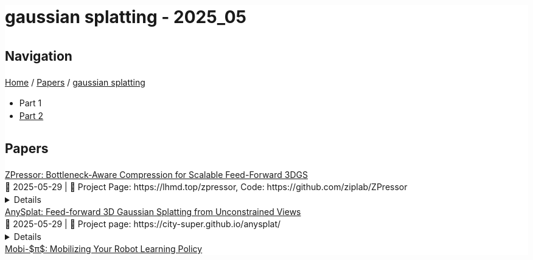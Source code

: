 # gaussian splatting - 2025_05

## Navigation

[Home](https://arxcompass.github.io) / [Papers](https://arxcompass.github.io/papers) / [gaussian splatting](https://arxcompass.github.io/papers/gaussian_splatting)

- Part 1
- [Part 2](papers_2.md)

## Papers

<div class="paper-card">
    <div class="paper-title"><a href="http://arxiv.org/abs/2505.23734v1">ZPressor: Bottleneck-Aware Compression for Scalable Feed-Forward 3DGS</a></div>
    <div class="paper-meta">
      📅 2025-05-29
      | 💬 Project Page: https://lhmd.top/zpressor, Code: https://github.com/ziplab/ZPressor
    </div>
    <details class="paper-abstract">
      Feed-forward 3D Gaussian Splatting (3DGS) models have recently emerged as a promising solution for novel view synthesis, enabling one-pass inference without the need for per-scene 3DGS optimization. However, their scalability is fundamentally constrained by the limited capacity of their encoders, leading to degraded performance or excessive memory consumption as the number of input views increases. In this work, we analyze feed-forward 3DGS frameworks through the lens of the Information Bottleneck principle and introduce ZPressor, a lightweight architecture-agnostic module that enables efficient compression of multi-view inputs into a compact latent state $Z$ that retains essential scene information while discarding redundancy. Concretely, ZPressor enables existing feed-forward 3DGS models to scale to over 100 input views at 480P resolution on an 80GB GPU, by partitioning the views into anchor and support sets and using cross attention to compress the information from the support views into anchor views, forming the compressed latent state $Z$. We show that integrating ZPressor into several state-of-the-art feed-forward 3DGS models consistently improves performance under moderate input views and enhances robustness under dense view settings on two large-scale benchmarks DL3DV-10K and RealEstate10K. The video results, code and trained models are available on our project page: https://lhmd.top/zpressor.
    </details>
</div>
<div class="paper-card">
    <div class="paper-title"><a href="http://arxiv.org/abs/2505.23716v1">AnySplat: Feed-forward 3D Gaussian Splatting from Unconstrained Views</a></div>
    <div class="paper-meta">
      📅 2025-05-29
      | 💬 Project page: https://city-super.github.io/anysplat/
    </div>
    <details class="paper-abstract">
      We introduce AnySplat, a feed forward network for novel view synthesis from uncalibrated image collections. In contrast to traditional neural rendering pipelines that demand known camera poses and per scene optimization, or recent feed forward methods that buckle under the computational weight of dense views, our model predicts everything in one shot. A single forward pass yields a set of 3D Gaussian primitives encoding both scene geometry and appearance, and the corresponding camera intrinsics and extrinsics for each input image. This unified design scales effortlessly to casually captured, multi view datasets without any pose annotations. In extensive zero shot evaluations, AnySplat matches the quality of pose aware baselines in both sparse and dense view scenarios while surpassing existing pose free approaches. Moreover, it greatly reduce rendering latency compared to optimization based neural fields, bringing real time novel view synthesis within reach for unconstrained capture settings.Project page: https://city-super.github.io/anysplat/
    </details>
</div>
<div class="paper-card">
    <div class="paper-title"><a href="http://arxiv.org/abs/2505.23692v1">Mobi-$π$: Mobilizing Your Robot Learning Policy</a></div>